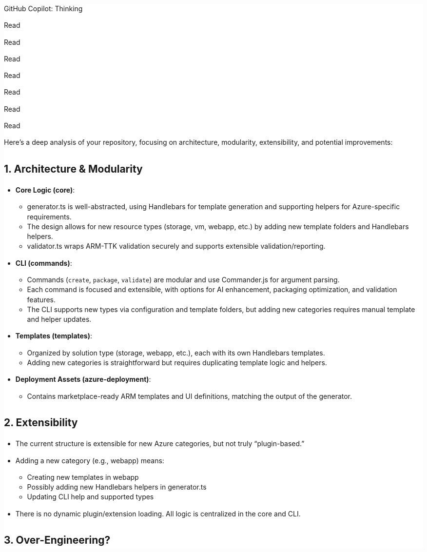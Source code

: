 GitHub Copilot: Thinking

Read [](file:///home/msalsouri/Projects/azure-marketplace-generator/src/core/generator.ts)

Read [](file:///home/msalsouri/Projects/azure-marketplace-generator/src/core/validator.ts)

Read [](file:///home/msalsouri/Projects/azure-marketplace-generator/src/cli/commands/create.ts)

Read [](file:///home/msalsouri/Projects/azure-marketplace-generator/src/cli/commands/package.ts)

Read [](file:///home/msalsouri/Projects/azure-marketplace-generator/src/cli/commands/validate.ts)

Read [](file:///home/msalsouri/Projects/azure-marketplace-generator/templates/storage/mainTemplate.json.hbs)

Read [](file:///home/msalsouri/Projects/azure-marketplace-generator/templates/storage/createUiDefinition.json.hbs)

Here’s a deep analysis of your repository, focusing on architecture, modularity, extensibility, and potential improvements:

## 1. Architecture & Modularity

- **Core Logic (core)**:  
  - generator.ts is well-abstracted, using Handlebars for template generation and supporting helpers for Azure-specific requirements.  
  - The design allows for new resource types (storage, vm, webapp, etc.) by adding new template folders and Handlebars helpers.
  - validator.ts wraps ARM-TTK validation securely and supports extensible validation/reporting.

- **CLI (commands)**:  
  - Commands (`create`, `package`, `validate`) are modular and use Commander.js for argument parsing.
  - Each command is focused and extensible, with options for AI enhancement, packaging optimization, and validation features.
  - The CLI supports new types via configuration and template folders, but adding new categories requires manual template and helper updates.

- **Templates (templates)**:  
  - Organized by solution type (storage, webapp, etc.), each with its own Handlebars templates.
  - Adding new categories is straightforward but requires duplicating template logic and helpers.

- **Deployment Assets (azure-deployment)**:  
  - Contains marketplace-ready ARM templates and UI definitions, matching the output of the generator.

## 2. Extensibility

- The current structure is extensible for new Azure categories, but not truly “plugin-based.”  
- Adding a new category (e.g., webapp) means:
  - Creating new templates in webapp
  - Possibly adding new Handlebars helpers in generator.ts
  - Updating CLI help and supported types

- There is no dynamic plugin/extension loading. All logic is centralized in the core and CLI.

## 3. Over-Engineering?
